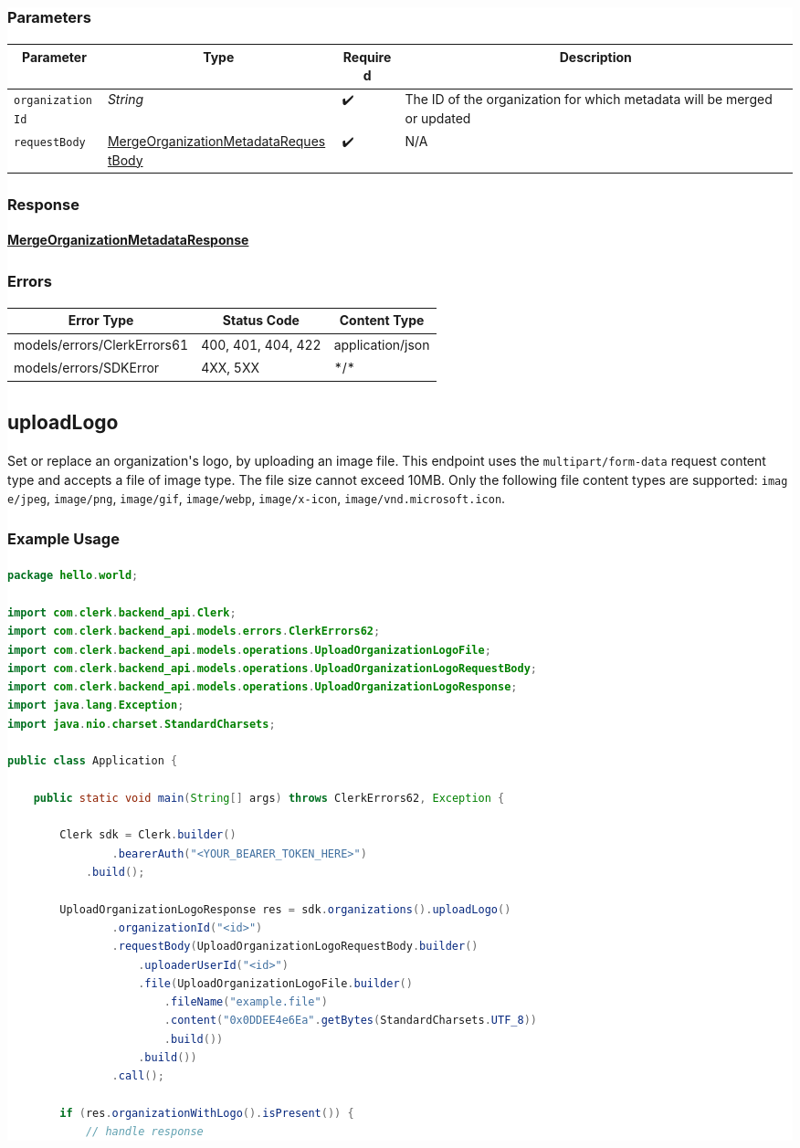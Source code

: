 ### Parameters

| Parameter                                                                                               | Type                                                                                                    | Required                                                                                                | Description                                                                                             |
| ------------------------------------------------------------------------------------------------------- | ------------------------------------------------------------------------------------------------------- | ------------------------------------------------------------------------------------------------------- | ------------------------------------------------------------------------------------------------------- |
| `organizationId`                                                                                        | *String*                                                                                                | :heavy_check_mark:                                                                                      | The ID of the organization for which metadata will be merged or updated                                 |
| `requestBody`                                                                                           | [MergeOrganizationMetadataRequestBody](../../models/operations/MergeOrganizationMetadataRequestBody.md) | :heavy_check_mark:                                                                                      | N/A                                                                                                     |

### Response

**[MergeOrganizationMetadataResponse](../../models/operations/MergeOrganizationMetadataResponse.md)**

### Errors

| Error Type                  | Status Code                 | Content Type                |
| --------------------------- | --------------------------- | --------------------------- |
| models/errors/ClerkErrors61 | 400, 401, 404, 422          | application/json            |
| models/errors/SDKError      | 4XX, 5XX                    | \*/\*                       |

## uploadLogo

Set or replace an organization's logo, by uploading an image file.
This endpoint uses the `multipart/form-data` request content type and accepts a file of image type.
The file size cannot exceed 10MB.
Only the following file content types are supported: `image/jpeg`, `image/png`, `image/gif`, `image/webp`, `image/x-icon`, `image/vnd.microsoft.icon`.

### Example Usage

```java
package hello.world;

import com.clerk.backend_api.Clerk;
import com.clerk.backend_api.models.errors.ClerkErrors62;
import com.clerk.backend_api.models.operations.UploadOrganizationLogoFile;
import com.clerk.backend_api.models.operations.UploadOrganizationLogoRequestBody;
import com.clerk.backend_api.models.operations.UploadOrganizationLogoResponse;
import java.lang.Exception;
import java.nio.charset.StandardCharsets;

public class Application {

    public static void main(String[] args) throws ClerkErrors62, Exception {

        Clerk sdk = Clerk.builder()
                .bearerAuth("<YOUR_BEARER_TOKEN_HERE>")
            .build();

        UploadOrganizationLogoResponse res = sdk.organizations().uploadLogo()
                .organizationId("<id>")
                .requestBody(UploadOrganizationLogoRequestBody.builder()
                    .uploaderUserId("<id>")
                    .file(UploadOrganizationLogoFile.builder()
                        .fileName("example.file")
                        .content("0x0DDEE4e6Ea".getBytes(StandardCharsets.UTF_8))
                        .build())
                    .build())
                .call();

        if (res.organizationWithLogo().isPresent()) {
            // handle response
```
